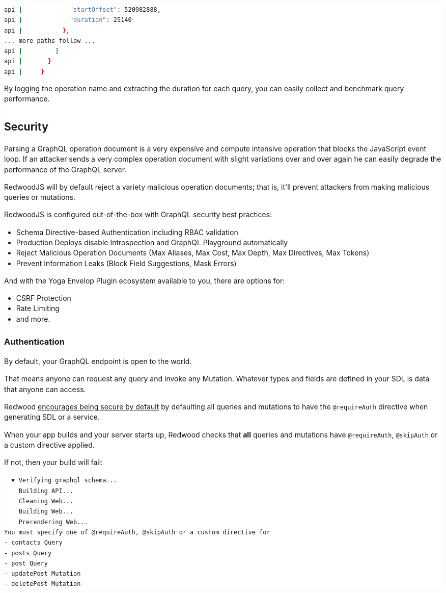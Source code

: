 ```bash
api |             "startOffset": 520982888,
api |             "duration": 25140
api |           },
... more paths follow ...
api |         ]
api |       }
api |     }
```

By logging the operation name and extracting the duration for each query, you can easily collect and benchmark query performance.

## Security

Parsing a GraphQL operation document is a very expensive and compute intensive operation that blocks the JavaScript event loop. If an attacker sends a very complex operation document with slight variations over and over again he can easily degrade the performance of the GraphQL server.

RedwoodJS will by default reject a variety malicious operation documents; that is, it'll prevent attackers from making malicious queries or mutations.

RedwoodJS is configured out-of-the-box with GraphQL security best practices:

* Schema Directive-based Authentication including RBAC validation
* Production Deploys disable Introspection and GraphQL Playground automatically
* Reject Malicious Operation Documents (Max Aliases, Max Cost, Max Depth, Max Directives, Max Tokens)
* Prevent Information Leaks (Block Field Suggestions, Mask Errors)

And with the Yoga Envelop Plugin ecosystem available to you, there are options for:

* CSRF Protection
* Rate Limiting
* and more.

### Authentication

By default, your GraphQL endpoint is open to the world.

That means anyone can request any query and invoke any Mutation.
Whatever types and fields are defined in your SDL is data that anyone can access.

Redwood [encourages being secure by default](directives) by defaulting all queries and mutations to have the `@requireAuth` directive when generating SDL or a service.

When your app builds and your server starts up, Redwood checks that **all** queries and mutations have `@requireAuth`, `@skipAuth` or a custom directive applied.

If not, then your build will fail:

```bash
  ✖ Verifying graphql schema...
    Building API...
    Cleaning Web...
    Building Web...
    Prerendering Web...
You must specify one of @requireAuth, @skipAuth or a custom directive for
- contacts Query
- posts Query
- post Query
- updatePost Mutation
- deletePost Mutation
```
